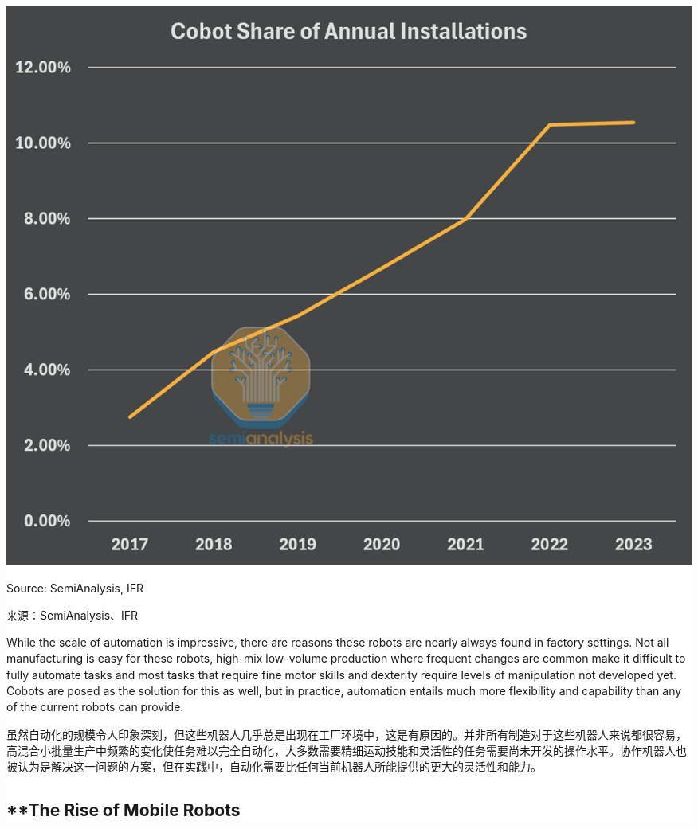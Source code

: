 [![](900-cobot-share-of-installations.png)](https://i0.wp.com/semianalysis.com/wp-content/uploads/2025/03/900-cobot-share-of-installations.png?resize=1131%2C923&ssl=1)

Source: SemiAnalysis, IFR  

来源：SemiAnalysis、IFR

While the scale of automation is impressive, there are reasons these robots are nearly always found in factory settings. Not all manufacturing is easy for these robots, high-mix low-volume production where frequent changes are common make it difficult to fully automate tasks and most tasks that require fine motor skills and dexterity require levels of manipulation not developed yet. Cobots are posed as the solution for this as well, but in practice, automation entails much more flexibility and capability than any of the current robots can provide.   

虽然自动化的规模令人印象深刻，但这些机器人几乎总是出现在工厂环境中，这是有原因的。并非所有制造对于这些机器人来说都很容易，高混合小批量生产中频繁的变化使任务难以完全自动化，大多数需要精细运动技能和灵活性的任务需要尚未开发的操作水平。协作机器人也被认为是解决这一问题的方案，但在实践中，自动化需要比任何当前机器人所能提供的更大的灵活性和能力。

## **The Rise of Mobile Robots  

